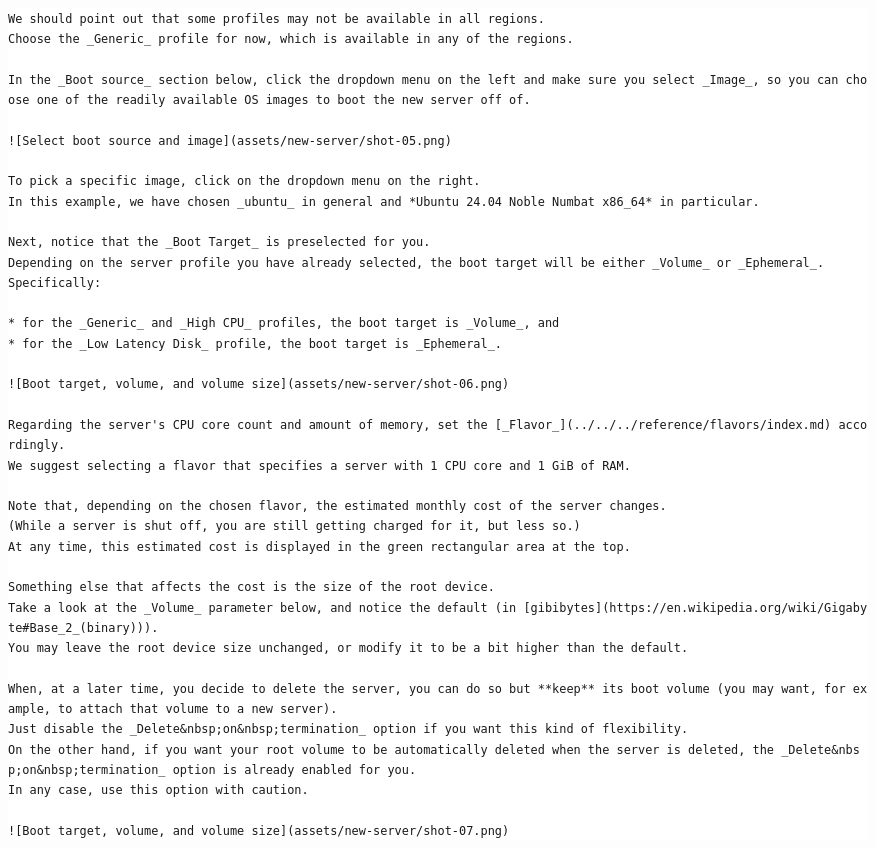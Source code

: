     We should point out that some profiles may not be available in all regions.
    Choose the _Generic_ profile for now, which is available in any of the regions.

    In the _Boot source_ section below, click the dropdown menu on the left and make sure you select _Image_, so you can choose one of the readily available OS images to boot the new server off of.
    
    ![Select boot source and image](assets/new-server/shot-05.png)

    To pick a specific image, click on the dropdown menu on the right.
    In this example, we have chosen _ubuntu_ in general and *Ubuntu 24.04 Noble Numbat x86_64* in particular.

    Next, notice that the _Boot Target_ is preselected for you.
    Depending on the server profile you have already selected, the boot target will be either _Volume_ or _Ephemeral_.
    Specifically:

    * for the _Generic_ and _High CPU_ profiles, the boot target is _Volume_, and
    * for the _Low Latency Disk_ profile, the boot target is _Ephemeral_.

    ![Boot target, volume, and volume size](assets/new-server/shot-06.png)

    Regarding the server's CPU core count and amount of memory, set the [_Flavor_](../../../reference/flavors/index.md) accordingly.
    We suggest selecting a flavor that specifies a server with 1 CPU core and 1 GiB of RAM.

    Note that, depending on the chosen flavor, the estimated monthly cost of the server changes.
    (While a server is shut off, you are still getting charged for it, but less so.)
    At any time, this estimated cost is displayed in the green rectangular area at the top.

    Something else that affects the cost is the size of the root device.
    Take a look at the _Volume_ parameter below, and notice the default (in [gibibytes](https://en.wikipedia.org/wiki/Gigabyte#Base_2_(binary))).
    You may leave the root device size unchanged, or modify it to be a bit higher than the default.

    When, at a later time, you decide to delete the server, you can do so but **keep** its boot volume (you may want, for example, to attach that volume to a new server).
    Just disable the _Delete&nbsp;on&nbsp;termination_ option if you want this kind of flexibility.
    On the other hand, if you want your root volume to be automatically deleted when the server is deleted, the _Delete&nbsp;on&nbsp;termination_ option is already enabled for you.
    In any case, use this option with caution.
    
    ![Boot target, volume, and volume size](assets/new-server/shot-07.png)
    